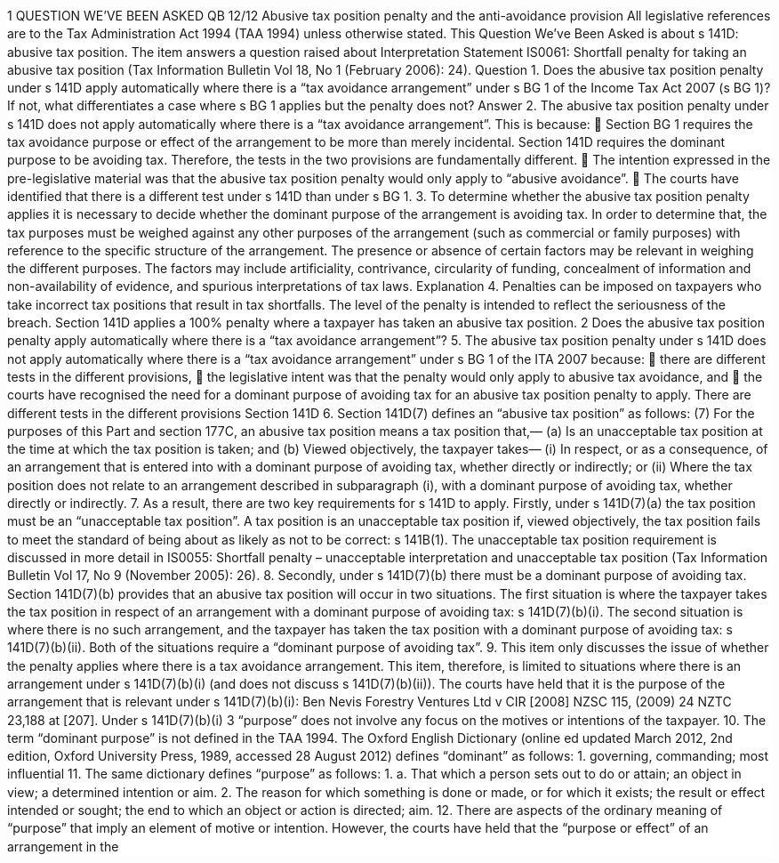 1 QUESTION WE’VE BEEN ASKED QB 12/12 Abusive tax position penalty and the anti-avoidance provision All legislative references are to the Tax Administration Act 1994 (TAA 1994) unless otherwise stated. This Question We’ve Been Asked is about s 141D: abusive tax position. The item answers a question raised about Interpretation Statement IS0061: Shortfall penalty for taking an abusive tax position (Tax Information Bulletin Vol 18, No 1 (February 2006): 24). Question 1. Does the abusive tax position penalty under s 141D apply automatically where there is a “tax avoidance arrangement” under s BG 1 of the Income Tax Act 2007 (s BG 1)? If not, what differentiates a case where s BG 1 applies but the penalty does not? Answer 2. The abusive tax position penalty under s 141D does not apply automatically where there is a “tax avoidance arrangement”. This is because:  Section BG 1 requires the tax avoidance purpose or effect of the arrangement to be more than merely incidental. Section 141D requires the dominant purpose to be avoiding tax. Therefore, the tests in the two provisions are fundamentally different.  The intention expressed in the pre-legislative material was that the abusive tax position penalty would only apply to “abusive avoidance”.  The courts have identified that there is a different test under s 141D than under s BG 1. 3. To determine whether the abusive tax position penalty applies it is necessary to decide whether the dominant purpose of the arrangement is avoiding tax. In order to determine that, the tax purposes must be weighed against any other purposes of the arrangement (such as commercial or family purposes) with reference to the specific structure of the arrangement. The presence or absence of certain factors may be relevant in weighing the different purposes. The factors may include artificiality, contrivance, circularity of funding, concealment of information and non-availability of evidence, and spurious interpretations of tax laws. Explanation 4. Penalties can be imposed on taxpayers who take incorrect tax positions that result in tax shortfalls. The level of the penalty is intended to reflect the seriousness of the breach. Section 141D applies a 100% penalty where a taxpayer has taken an abusive tax position. 2 Does the abusive tax position penalty apply automatically where there is a “tax avoidance arrangement”? 5. The abusive tax position penalty under s 141D does not apply automatically where there is a “tax avoidance arrangement” under s BG 1 of the ITA 2007 because:  there are different tests in the different provisions,  the legislative intent was that the penalty would only apply to abusive tax avoidance, and  the courts have recognised the need for a dominant purpose of avoiding tax for an abusive tax position penalty to apply. There are different tests in the different provisions Section 141D 6. Section 141D(7) defines an “abusive tax position” as follows: (7) For the purposes of this Part and section 177C, an abusive tax position means a tax position that,— (a) Is an unacceptable tax position at the time at which the tax position is taken; and (b) Viewed objectively, the taxpayer takes— (i) In respect, or as a consequence, of an arrangement that is entered into with a dominant purpose of avoiding tax, whether directly or indirectly; or (ii) Where the tax position does not relate to an arrangement described in subparagraph (i), with a dominant purpose of avoiding tax, whether directly or indirectly. 7. As a result, there are two key requirements for s 141D to apply. Firstly, under s 141D(7)(a) the tax position must be an “unacceptable tax position”. A tax position is an unacceptable tax position if, viewed objectively, the tax position fails to meet the standard of being about as likely as not to be correct: s 141B(1). The unacceptable tax position requirement is discussed in more detail in IS0055: Shortfall penalty – unacceptable interpretation and unacceptable tax position (Tax Information Bulletin Vol 17, No 9 (November 2005): 26). 8. Secondly, under s 141D(7)(b) there must be a dominant purpose of avoiding tax. Section 141D(7)(b) provides that an abusive tax position will occur in two situations. The first situation is where the taxpayer takes the tax position in respect of an arrangement with a dominant purpose of avoiding tax: s 141D(7)(b)(i). The second situation is where there is no such arrangement, and the taxpayer has taken the tax position with a dominant purpose of avoiding tax: s 141D(7)(b)(ii). Both of the situations require a “dominant purpose of avoiding tax”. 9. This item only discusses the issue of whether the penalty applies where there is a tax avoidance arrangement. This item, therefore, is limited to situations where there is an arrangement under s 141D(7)(b)(i) (and does not discuss s 141D(7)(b)(ii)). The courts have held that it is the purpose of the arrangement that is relevant under s 141D(7)(b)(i): Ben Nevis Forestry Ventures Ltd v CIR \[2008\] NZSC 115, (2009) 24 NZTC 23,188 at \[207\]. Under s 141D(7)(b)(i) 3 “purpose” does not involve any focus on the motives or intentions of the taxpayer. 10. The term “dominant purpose” is not defined in the TAA 1994. The Oxford English Dictionary (online ed updated March 2012, 2nd edition, Oxford University Press, 1989, accessed 28 August 2012) defines “dominant” as follows: 1. governing, commanding; most influential 11. The same dictionary defines “purpose” as follows: 1. a. That which a person sets out to do or attain; an object in view; a determined intention or aim. 2. The reason for which something is done or made, or for which it exists; the result or effect intended or sought; the end to which an object or action is directed; aim. 12. There are aspects of the ordinary meaning of “purpose” that imply an element of motive or intention. However, the courts have held that the “purpose or effect” of an arrangement in the
